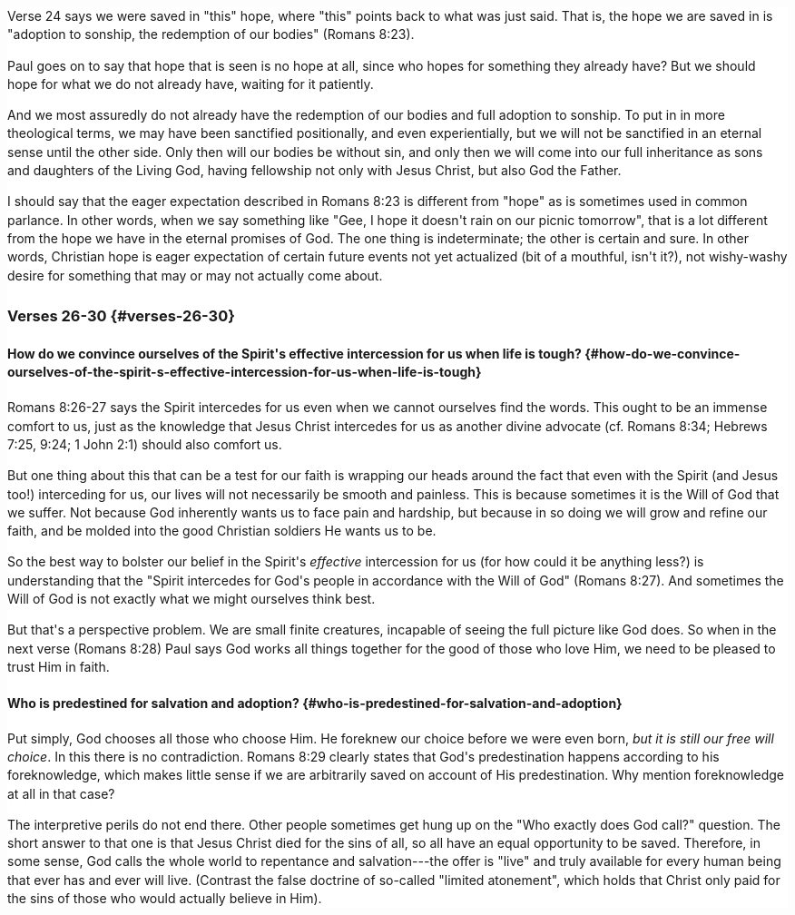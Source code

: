 Verse 24 says we were saved in "this" hope, where "this" points back to what was just said. That is, the hope we are saved in is "adoption to sonship, the redemption of our bodies" (Romans 8:23).

Paul goes on to say that hope that is seen is no hope at all, since who hopes for something they already have? But we should hope for what we do not already have, waiting for it patiently.

And we most assuredly do not already have the redemption of our bodies and full adoption to sonship. To put in in more theological terms, we may have been sanctified positionally, and even experientially, but we will not be sanctified in an eternal sense until the other side. Only then will our bodies be without sin, and only then we will come into our full inheritance as sons and daughters of the Living God, having fellowship not only with Jesus Christ, but also God the Father.

I should say that the eager expectation described in Romans 8:23 is different from "hope" as is sometimes used in common parlance. In other words, when we say something like "Gee, I hope it doesn't rain on our picnic tomorrow", that is a lot different from the hope we have in the eternal promises of God. The one thing is indeterminate; the other is certain and sure. In other words, Christian hope is eager expectation of certain future events not yet actualized (bit of a mouthful, isn't it?), not wishy-washy desire for something that may or may not actually come about.

### Verses 26-30 {#verses-26-30}

#### How do we convince ourselves of the Spirit's effective intercession for us when life is tough? {#how-do-we-convince-ourselves-of-the-spirit-s-effective-intercession-for-us-when-life-is-tough}

Romans 8:26-27 says the Spirit intercedes for us even when we cannot ourselves find the words. This ought to be an immense comfort to us, just as the knowledge that Jesus Christ intercedes for us as another divine advocate (cf. Romans 8:34; Hebrews 7:25, 9:24; 1 John 2:1) should also comfort us.

But one thing about this that can be a test for our faith is wrapping our heads around the fact that even with the Spirit (and Jesus too!) interceding for us, our lives will not necessarily be smooth and painless. This is because sometimes it is the Will of God that we suffer. Not because God inherently wants us to face pain and hardship, but because in so doing we will grow and refine our faith, and be molded into the good Christian soldiers He wants us to be.

So the best way to bolster our belief in the Spirit's *effective* intercession for us (for how could it be anything less?) is understanding that the "Spirit intercedes for God's people in accordance with the Will of God" (Romans 8:27). And sometimes the Will of God is not exactly what we might ourselves think best.

But that's a perspective problem. We are small finite creatures, incapable of seeing the full picture like God does. So when in the next verse (Romans 8:28) Paul says God works all things together for the good of those who love Him, we need to be pleased to trust Him in faith.

#### Who is predestined for salvation and adoption? {#who-is-predestined-for-salvation-and-adoption}

Put simply, God chooses all those who choose Him. He foreknew our choice before we were even born, *but it is still our free will choice*. In this there is no contradiction. Romans 8:29 clearly states that God's predestination happens according to his foreknowledge, which makes little sense if we are arbitrarily saved on account of His predestination. Why mention foreknowledge at all in that case?

The interpretive perils do not end there. Other people sometimes get hung up on the "Who exactly does God call?" question. The short answer to that one is that Jesus Christ died for the sins of all, so all have an equal opportunity to be saved. Therefore, in some sense, God calls the whole world to repentance and salvation---the offer is "live" and truly available for every human being that ever has and ever will live. (Contrast the false doctrine of so-called "limited atonement", which holds that Christ only paid for the sins of those who would actually believe in Him).
